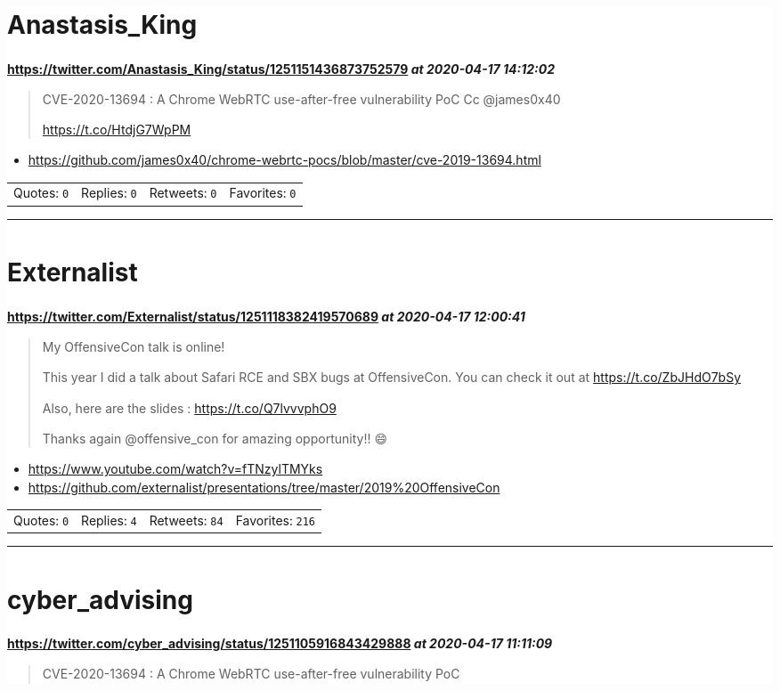 
# Anastasis_King
**https://twitter.com/Anastasis_King/status/1251151436873752579 _at 2020-04-17 14:12:02_**
<blockquote>
CVE-2020-13694 : A Chrome WebRTC use-after-free vulnerability PoC
Cc @james0x40

https://t.co/HtdjG7WpPM
</blockquote>

* https://github.com/james0x40/chrome-webrtc-pocs/blob/master/cve-2019-13694.html

<table><tr>
<td>Quotes: <code>0</code></td>
<td>Replies: <code>0</code></td>
<td>Retweets: <code>0</code></td>
<td>Favorites: <code>0</code></td>
</table></tr>

---

# Externalist
**https://twitter.com/Externalist/status/1251118382419570689 _at 2020-04-17 12:00:41_**
<blockquote>
My OffensiveCon talk is online!

This year I did a talk about Safari RCE and SBX bugs at OffensiveCon. You can check it out at https://t.co/ZbJHdO7bSy

Also, here are the slides :
https://t.co/Q7lvvvphO9

Thanks again @offensive_con for amazing opportunity!! 😄
</blockquote>

* https://www.youtube.com/watch?v=fTNzylTMYks
* https://github.com/externalist/presentations/tree/master/2019%20OffensiveCon

<table><tr>
<td>Quotes: <code>0</code></td>
<td>Replies: <code>4</code></td>
<td>Retweets: <code>84</code></td>
<td>Favorites: <code>216</code></td>
</table></tr>

---

# cyber_advising
**https://twitter.com/cyber_advising/status/1251105916843429888 _at 2020-04-17 11:11:09_**
<blockquote>
CVE-2020-13694 : A Chrome WebRTC use-after-free vulnerability PoC

